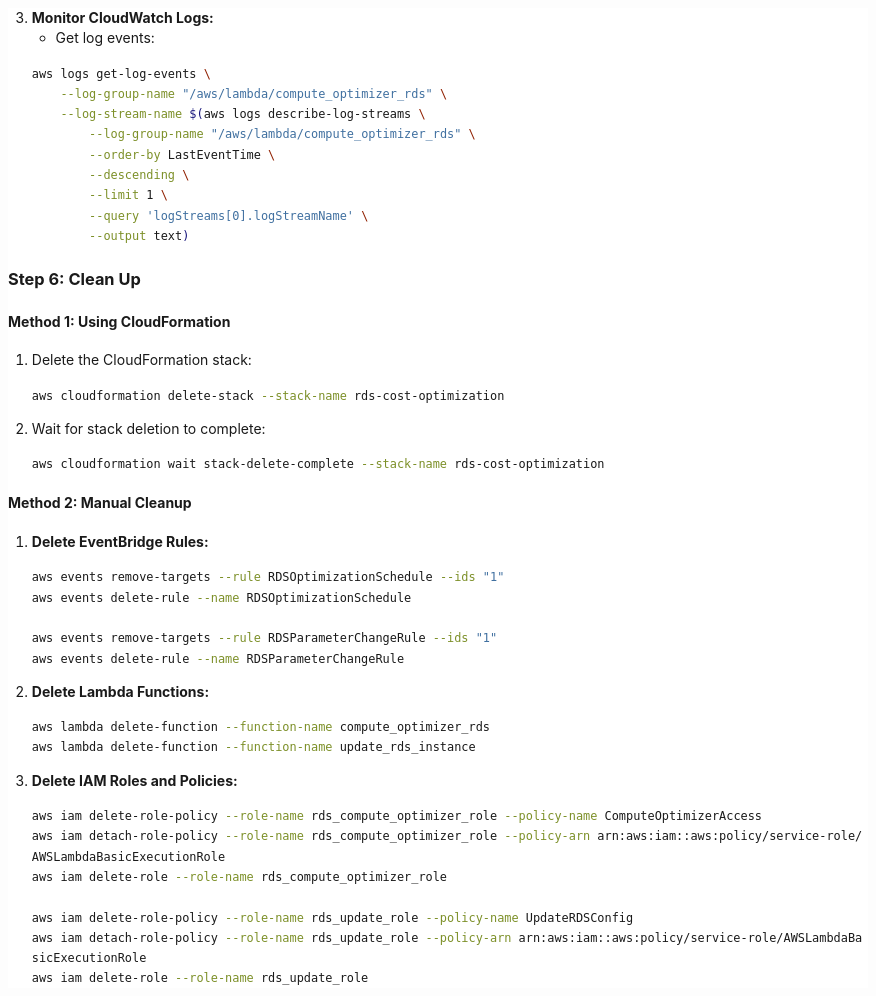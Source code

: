 3. **Monitor CloudWatch Logs:**
    - Get log events:
    ```sh
    aws logs get-log-events \
        --log-group-name "/aws/lambda/compute_optimizer_rds" \
        --log-stream-name $(aws logs describe-log-streams \
            --log-group-name "/aws/lambda/compute_optimizer_rds" \
            --order-by LastEventTime \
            --descending \
            --limit 1 \
            --query 'logStreams[0].logStreamName' \
            --output text)
    ```

### Step 6: Clean Up

#### Method 1: Using CloudFormation

1. Delete the CloudFormation stack:
    ```sh
    aws cloudformation delete-stack --stack-name rds-cost-optimization
    ```
2. Wait for stack deletion to complete:
    ```sh
    aws cloudformation wait stack-delete-complete --stack-name rds-cost-optimization
    ```

#### Method 2: Manual Cleanup

1. **Delete EventBridge Rules:**
    ```sh
    aws events remove-targets --rule RDSOptimizationSchedule --ids "1"
    aws events delete-rule --name RDSOptimizationSchedule

    aws events remove-targets --rule RDSParameterChangeRule --ids "1"
    aws events delete-rule --name RDSParameterChangeRule
    ```

2. **Delete Lambda Functions:**
    ```sh
    aws lambda delete-function --function-name compute_optimizer_rds
    aws lambda delete-function --function-name update_rds_instance
    ```

3. **Delete IAM Roles and Policies:**
    ```sh
    aws iam delete-role-policy --role-name rds_compute_optimizer_role --policy-name ComputeOptimizerAccess
    aws iam detach-role-policy --role-name rds_compute_optimizer_role --policy-arn arn:aws:iam::aws:policy/service-role/AWSLambdaBasicExecutionRole
    aws iam delete-role --role-name rds_compute_optimizer_role

    aws iam delete-role-policy --role-name rds_update_role --policy-name UpdateRDSConfig
    aws iam detach-role-policy --role-name rds_update_role --policy-arn arn:aws:iam::aws:policy/service-role/AWSLambdaBasicExecutionRole
    aws iam delete-role --role-name rds_update_role
    ```
